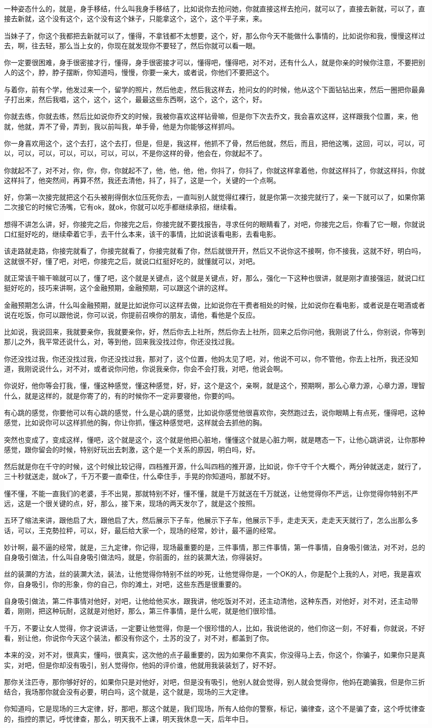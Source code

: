 一种姿态什么的，就是，身手移结，什么叫我身手移结了，比如说你去抢问她，你就直接这样去抢问，就可以了，直接去新就，可以了，直接去新就，这个没有这个，这个没有这个妹子，只能拿这个，这个，这个平子来，来。

当妹子了，你这个我都把去新就可以了，懂得，不拿钱都不太想要，这个，好，那么你今天不能做什么事情的，比如说你和我，慢慢这样过去，啊，往去轻，那么当上女的，你现在就发现你不要轻了，然后你就可以看一眼。

你一定要很困难，身手很密接才行，懂得，身手很密接才可以，懂得吧，懂得吧，对不对，还有什么人，就是你亲的时候你注意，不要把别人的这个，脖，脖子摆断，你知道吗，慢慢，你要一亲大，或者说，你他们不要把这个。

与着你，前有个学，他发过来一个，留学的照片，然后他走，然后我这样去，抢问女的的时候，他从这个下面钻钻出来，然后一圈把你最鼻子打出来，然后我唱，这个，这个，这个，最最这些东西啊，这个，这个，这个，好。

你就去练，你就去练，然后比如说你乔文的时候，我被你喜欢这样钻骨嘛，但是你下次去乔文，我会喜欢这样，这样跟我个位置，来，他就，他就，弄不了骨，弄到，我以前叫我，单手骨，他是为你能够这样抓吗。

你一身喜欢用这个，这个去打，这个去打，但是，但是，我这样，他抓不了骨，然后他就，然后，而且，把他这嘴，这回，可以，可以，可以，可以，可以，可以，可以，可以，可以，不是你这样的骨，他会在，你就起不了。

你就起不了，对不对，你，你，你，你就起不了，他，他，他，他，你抖了，你抖了，你就这样拿着他，你就这样抖了，你就这样抖，你就这样抖了，他突然间，再算不然，我还去清他，抖了，抖了，这是一个，关键的一个点啊。

好，你第一次接完就把这个石头被削得倒水位压死你去，一直叫别人就觉得红裸行，就是你第一次接完就行了，亲一下就可以了，如果你第二次接它的时候它汤嘴，它有ok，就ok，你就可以吃手都继续承招，继续看。

想得不讲怎么讲，好，你接完之后，你接完之后，你接完就不要找报告，寻求任何的眼睛看了，对吧，你接完之后，你看了它一眼，你就说口红挺好吃的，继续牵着它手，去干什么本来，该干的事情，比如说该看电影，去看电影。

该走路就走路，你接完就看了，你接完就看了，你接完就看了你，然后就很开开，然后又不说你这不接啊，你不接我，这就不好，明白吗，这就很不好，懂了吧，对吧，你接完之后，就说口红挺好吃的，就懂就可以，对吧。

就正常该干嘛干嘛就可以了，懂了吧，这个就是关键点，这个就是关键点，好，那么，强化一下这种也很讲，就是刚才直接强运，就说口红挺好吃的，技巧来讲啊，这个金融预期，金融预期，可以跟这个讲的这样。

金融预期怎么讲，什么叫金融预期，就是比如说你可以这样去做，比如说你在干费者相处的时候，比如说你在看电影，或者说是在喝酒或者说在吃饭，你可以跟他说，你可以说，你提前召唤你的朋友，请他，看他是个反应。

比如说，我说回来，我就要亲你，我就要亲你，好，然后你去上社所，然后你去上社所，回来之后你问他，我刚说了什么，你别说，你等到那儿之外，我平常还说什么，对，等到他，回来我没找过你，你还没找过我。

你还没找过我，你还没找过我，你还没找过我，那对了，这个位置，他妈太见了吧，对，他说不可以，你不管他，你去上社所，我还没知道，我刚说说什么，对不对，或者说你问他，你说我亲你，你会不会打我，对吧，他说会啊。

你说好，他你等会打我，懂，懂这种感觉，懂这种感觉，好，好，这个是这个，亲啊，就是这个，预期啊，那么心章力源，心章力源，理智什么，就是这样的，就是你寄了的，有的时候你不一定非要寝他，你要的吗。

有心跳的感觉，你要他可以有心跳的感觉，什么是心跳的感觉，比如说你感觉他很喜欢你，突然跑过去，说你眼睛上有点死，懂得吧，这种感觉，比如说你可以这样抓他的胸，你让你抓，懂这种感觉吧，这样就会去抓他的胸。

突然也变成了，变成这样，懂吧，这个就是这个，这个就是他把心脏地，懂懂这个就是心脏力啊，就是瞎态一下，让他心跳讲说，让你那种感觉，跟你留会的时候，特别好玩出去刺激，这个是一个关系的原因，明白吗，好。

然后就是你在千守的时候，这个时候比较记得，四档推开源，什么叫四档的推开源，比如说，你千守千个大概个，两分钟就送走，就行了，三十秒就送走，就ok了，千万不要一直牵住，什么牵住手，手晃的你知道吗，那就不好。

懂不懂，不能一直我们的老婆，手不出晃，那就特别不好，懂不懂，就是千万就送在千万就送，让他觉得你不严远，让你觉得你特别不严远，这是一个很关键的点，好，那么，接下来，现场的两天发尔了，就是这个按照。

五环了缩法来讲，跟他启了大，跟他启了大，然后展示下子车，他展示下子车，他展示下手，走走天天，走走天天就行了，怎么出那么多话，可以，王克勢拉秤，可以，好，最后给大家一个，现场的经常，妙计，最不逼的经常。

妙计啊，最不逼的经常，就是，三九定律，你记得，现场最重要的是，三件事情，那三件事情，第一件事情，自身吸引做法，对不对，总的自身吸引做法，什么叫自身吸引做法吗，就是，你前面的，丝的装灁大法，你得装好。

丝的装灁的方法，丝的装灁大法，装法，让他觉得你特别不丝的吵死，让他觉得你是，一个OK的人，你是配个上我的人，对吧，我是喜欢你，自身吸引，你的形象，你的自己，你的滩土，对吧，这些东西是很重要的。

自身吸引做法，第二件事情对他好，对吧，让他给他买水，跟我讲，他吃饭对不对，还主动清他，这种东西，对他好，对不对，还主动带着，刚刚，把这种玩耐，这就是对他好，那么，第三件事情，是什么呢，就是他们很珍惜。

千万，不要让女人觉得，你才说讲话，一定要让他觉得，你是一个很珍惜的人，比如，我说他说的，他们你这一刻，不好看，你就说，不好看，别让他，你说你今天这个装法，都没有你这个，土苏的没了，对不对，都盖到了你。

本来的没，对不对，很真实，懂吗，很真实，这次他的点子最重要的，因为如果你不真实，你没得马上去，你这个，你骗子，如果你只是真实，对吧，但是你却没有吸引，别人觉得你，他妈的评价谁，他就用我装装划了，好不好。

那你关注匹寺，那你够好好的，如果你只是对他好，对吧，但是没有吸引，他别人就会觉得，别人就会觉得你，他妈在跪骗我，但是你三折结合，我场那你就会没有必要，明白吗，这个就是，这个就是，现场的三大定律。

你知道吗，它是现场的三大定律，好，那吧，那这个就是，我们现场，所有人给你的警察，标记，骗律查，这个不是骗了查，这个呼忧律查的，指控的票记，呼忧律查，那么，明天我不上课，明天我休息一天，后年中日。
